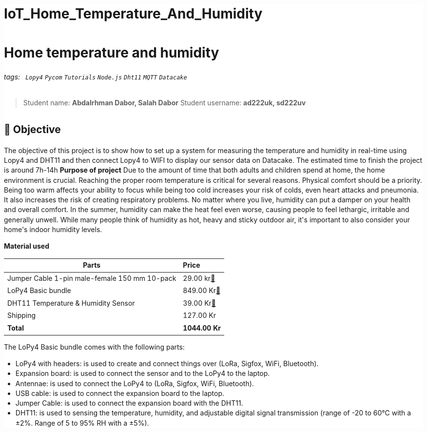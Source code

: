 # IoT_Home_Temperature_And_Humidity

#  Home temperature and humidity

###### tags: ` Lopy4` `Pycom` `Tutorials` `Node.js` `Dht11` `MQTT` `Datacake `

> Student name: **Abdalrhman Dabor, Salah Dabor**
Student username: **ad222uk, sd222uv** 




## :memo: Objective
The objective of this project is to show how to set up a system for measuring the temperature and humidity in real-time using Lopy4 and DHT11 and then connect Lopy4 to WIFI to display our sensor data on Datacake.
The estimated time to finish the project is around 7h-14h
**Purpose of project**
Due to the amount of time that both adults and children spend at home, the home environment is crucial. Reaching the proper room temperature is critical for several reasons. Physical comfort should be a priority. Being too warm affects your ability to focus while being too cold increases your risk of colds, even heart attacks and pneumonia. It also increases the risk of creating respiratory problems. No matter where you live, humidity can put a damper on your health and overall comfort. In the summer, humidity can make the heat feel even worse, causing people to feel lethargic, irritable and generally unwell. While many people think of humidity as hot, heavy and sticky outdoor air, it's important to also consider your home's indoor humidity levels.


**Material used**

| Parts	         | Price               |
| ----------------- |:----------------------- |
Jumper Cable 1-pin male-female 150 mm 10-pack      |29.00 kr[:link:][Cable]   |
| LoPy4 Basic bundle | 849.00 Kr[:link:][LoPy4]     |
| DHT11 Temperature & Humidity Sensor        | 39.00 Kr[:link:][DHT11]     |
| Shipping       | 127.00 Kr
| **Total**       | **1044.00 Kr**

[Cable]: https://www.electrokit.com/produkt/labsladd-1-pin-hane-hona-150mm-10-pack/

[LoPy4]: https://www.electrokit.com/en/product/lnu-1dt305-tillampad-iot-lopy4-basic-bundle/

[DHT11]: https://cdon.se/bygg-verktyg/temperatur-och-fukt-matare-digital-data-passar-arduino-dht11-p49343902



The LoPy4 Basic bundle comes with the following parts:

- LoPy4 with headers: is used to create and connect things over (LoRa, Sigfox, WiFi, Bluetooth).
- Expansion board: is used to connect the sensor and to the LoPy4 to the laptop. 
- Antennae: is used to connect the LoPy4 to (LoRa, Sigfox, WiFi, Bluetooth).
- USB cable: is used to connect the expansion board to the laptop.
- Jumper Cable: is used to connect the expansion board with the DHT11.
- DHT11: is used to sensing the temperature, humidity, and adjustable digital signal transmission (range of -20 to 60℃ with a ±2%. Range of 5 to 95% RH with a ±5%).
